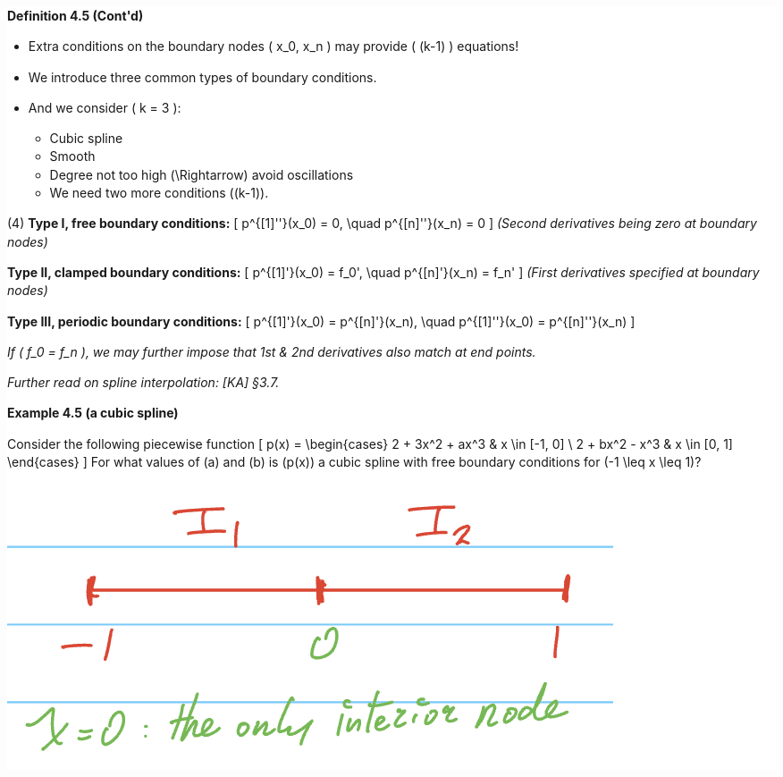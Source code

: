 **Definition 4.5 (Cont'd)**

- Extra conditions on the boundary nodes \( x_0, x_n \) may provide \( (k-1) \) equations!

- We introduce three common types of boundary conditions.

- And we consider \( k = 3 \):
  - Cubic spline
  - Smooth
  - Degree not too high \(\Rightarrow\) avoid oscillations
  - We need two more conditions \((k-1)\).

(4) **Type I, free boundary conditions:**
   \[
   p^{[1]''}(x_0) = 0, \quad p^{[n]''}(x_n) = 0
   \]
   *(Second derivatives being zero at boundary nodes)*

**Type II, clamped boundary conditions:**
   \[
   p^{[1]'}(x_0) = f_0', \quad p^{[n]'}(x_n) = f_n'
   \]
   *(First derivatives specified at boundary nodes)*

**Type III, periodic boundary conditions:**
   \[
   p^{[1]'}(x_0) = p^{[n]'}(x_n), \quad p^{[1]''}(x_0) = p^{[n]''}(x_n)
   \]

   *If \( f_0 = f_n \), we may further impose that 1st & 2nd derivatives also match at end points.*

*Further read on spline interpolation: [KA] §3.7.*

**Example 4.5 (a cubic spline)**

Consider the following piecewise function
\[
p(x) = 
\begin{cases} 
2 + 3x^2 + ax^3 & x \in [-1, 0] \\
2 + bx^2 - x^3 & x \in [0, 1] 
\end{cases}
\]
For what values of \(a\) and \(b\) is \(p(x)\) a cubic spline with free boundary conditions for \(-1 \leq x \leq 1\)?

![image4.7](images/image4.7.png)
